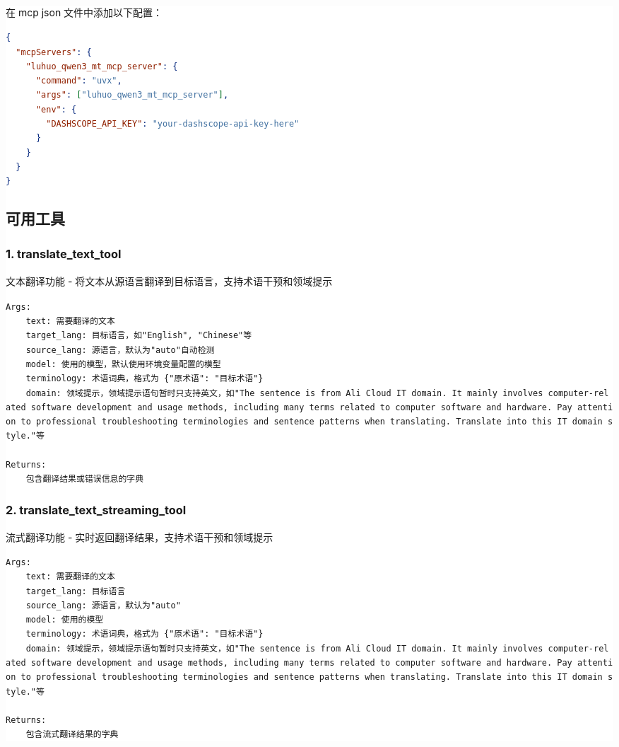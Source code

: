 在 mcp json 文件中添加以下配置：

```json
{
  "mcpServers": {
    "luhuo_qwen3_mt_mcp_server": {
      "command": "uvx",
      "args": ["luhuo_qwen3_mt_mcp_server"],
      "env": {
        "DASHSCOPE_API_KEY": "your-dashscope-api-key-here"
      }
    }
  }
}
```

## 可用工具

### **1. translate_text_tool**

文本翻译功能 - 将文本从源语言翻译到目标语言，支持术语干预和领域提示

    Args:
        text: 需要翻译的文本
        target_lang: 目标语言，如"English", "Chinese"等
        source_lang: 源语言，默认为"auto"自动检测
        model: 使用的模型，默认使用环境变量配置的模型
        terminology: 术语词典，格式为 {"原术语": "目标术语"}
        domain: 领域提示，领域提示语句暂时只支持英文，如"The sentence is from Ali Cloud IT domain. It mainly involves computer-related software development and usage methods, including many terms related to computer software and hardware. Pay attention to professional troubleshooting terminologies and sentence patterns when translating. Translate into this IT domain style."等

    Returns:
        包含翻译结果或错误信息的字典

### **2. translate_text_streaming_tool**

流式翻译功能 - 实时返回翻译结果，支持术语干预和领域提示

    Args:
        text: 需要翻译的文本
        target_lang: 目标语言
        source_lang: 源语言，默认为"auto"
        model: 使用的模型
        terminology: 术语词典，格式为 {"原术语": "目标术语"}
        domain: 领域提示，领域提示语句暂时只支持英文，如"The sentence is from Ali Cloud IT domain. It mainly involves computer-related software development and usage methods, including many terms related to computer software and hardware. Pay attention to professional troubleshooting terminologies and sentence patterns when translating. Translate into this IT domain style."等

    Returns:
        包含流式翻译结果的字典
